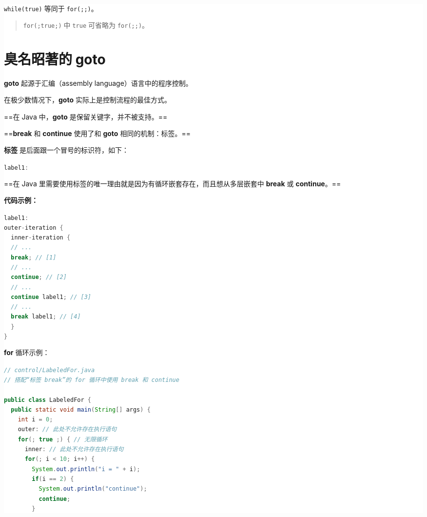 `while(true)` 等同于 `for(;;)`。

> `for(;true;)` 中 `true` 可省略为 `for(;;)`。



# 臭名昭著的 goto

**goto** 起源于汇编（assembly language）语言中的程序控制。



在极少数情况下，**goto** 实际上是控制流程的最佳方式。



==在 Java 中，**goto** 是保留关键字，并不被支持。==



==**break** 和 **continue** 使用了和 **goto** 相同的机制：标签。==

**标签** 是后面跟一个冒号的标识符，如下：

```java
label1:
```



==在 Java 里需要使用标签的唯一理由就是因为有循环嵌套存在，而且想从多层嵌套中 **break** 或 **continue**。==

**代码示例：**

```java
label1:
outer-iteration { 
  inner-iteration {
  // ...
  break; // [1] 
  // ...
  continue; // [2] 
  // ...
  continue label1; // [3] 
  // ...
  break label1; // [4] 
  } 
}
```

> [^1]: **break** 中断内部循环，并在外部循环结束。
> [^2]: **continue** 移回内部循环的起始处。但 在条件 3 中，**continue label1** 同时中断内部循环及外部循环，并移至 **label1** 处。
> [^3]: 实际是继续循环，但却从外部循环开始。
> [^4]: **break label1** 也会中断所有循环，并回到 **label1** 处，但并不重新进入循环，也就是完全终止了两个循环。



**for** 循环示例：

```java
// control/LabeledFor.java
// 搭配“标签 break”的 for 循环中使用 break 和 continue

public class LabeledFor {
  public static void main(String[] args) {
    int i = 0;
    outer: // 此处不允许存在执行语句
    for(; true ;) { // 无限循环
      inner: // 此处不允许存在执行语句
      for(; i < 10; i++) {
        System.out.println("i = " + i);
        if(i == 2) {
          System.out.println("continue");
          continue;
        }
```